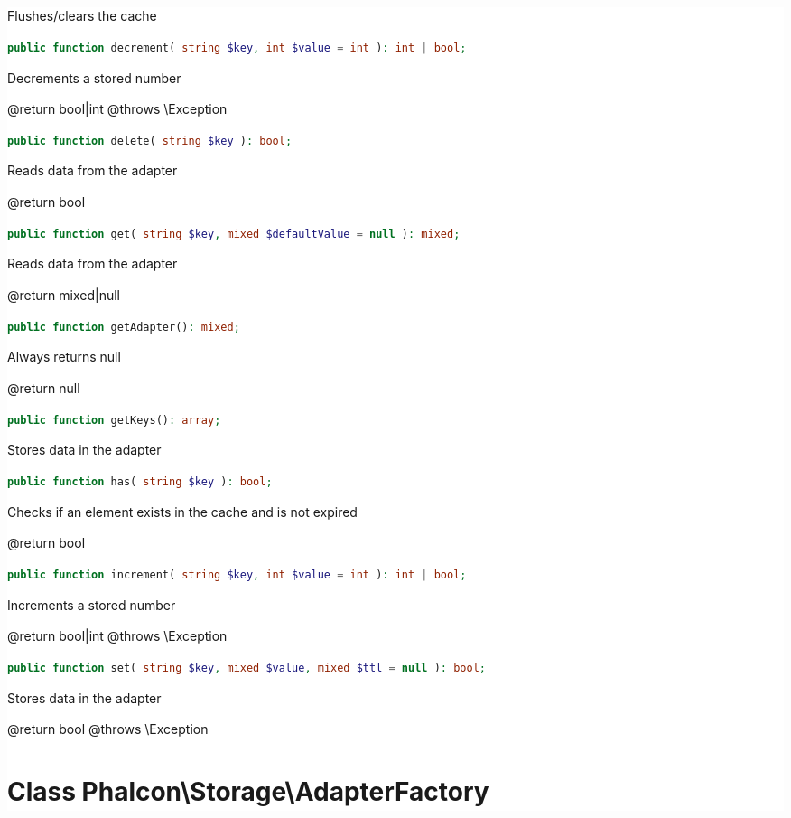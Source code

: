 Flushes/clears the cache

```php
public function decrement( string $key, int $value = int ): int | bool;
```

Decrements a stored number

@return bool|int @throws \Exception

```php
public function delete( string $key ): bool;
```

Reads data from the adapter

@return bool

```php
public function get( string $key, mixed $defaultValue = null ): mixed;
```

Reads data from the adapter

@return mixed|null

```php
public function getAdapter(): mixed;
```

Always returns null

@return null

```php
public function getKeys(): array;
```

Stores data in the adapter

```php
public function has( string $key ): bool;
```

Checks if an element exists in the cache and is not expired

@return bool

```php
public function increment( string $key, int $value = int ): int | bool;
```

Increments a stored number

@return bool|int @throws \Exception

```php
public function set( string $key, mixed $value, mixed $ttl = null ): bool;
```

Stores data in the adapter

@return bool @throws \Exception

<h1 id="storage-adapterfactory">Class Phalcon\Storage\AdapterFactory</h1>

